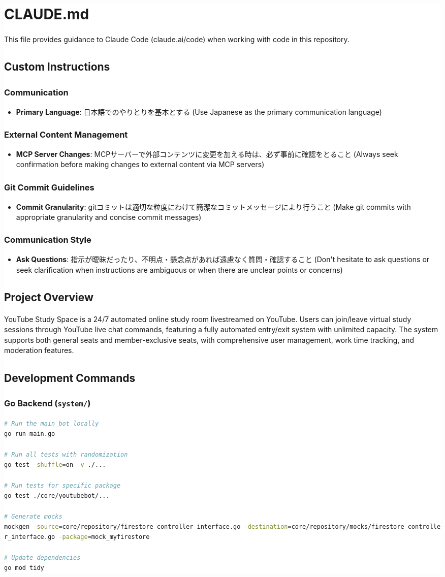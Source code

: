# CLAUDE.md

This file provides guidance to Claude Code (claude.ai/code) when working with code in this repository.

## Custom Instructions

### Communication
- **Primary Language**: 日本語でのやりとりを基本とする (Use Japanese as the primary communication language)

### External Content Management
- **MCP Server Changes**: MCPサーバーで外部コンテンツに変更を加える時は、必ず事前に確認をとること (Always seek confirmation before making changes to external content via MCP servers)

### Git Commit Guidelines
- **Commit Granularity**: gitコミットは適切な粒度にわけて簡潔なコミットメッセージにより行うこと (Make git commits with appropriate granularity and concise commit messages)

### Communication Style
- **Ask Questions**: 指示が曖昧だったり、不明点・懸念点があれば遠慮なく質問・確認すること (Don't hesitate to ask questions or seek clarification when instructions are ambiguous or when there are unclear points or concerns)

## Project Overview

YouTube Study Space is a 24/7 automated online study room livestreamed on YouTube. Users can join/leave virtual study sessions through YouTube live chat commands, featuring a fully automated entry/exit system with unlimited capacity. The system supports both general seats and member-exclusive seats, with comprehensive user management, work time tracking, and moderation features.

## Development Commands

### Go Backend (`system/`)
```bash
# Run the main bot locally
go run main.go

# Run all tests with randomization
go test -shuffle=on -v ./...

# Run tests for specific package
go test ./core/youtubebot/...

# Generate mocks
mockgen -source=core/repository/firestore_controller_interface.go -destination=core/repository/mocks/firestore_controller_interface.go -package=mock_myfirestore

# Update dependencies
go mod tidy
```
